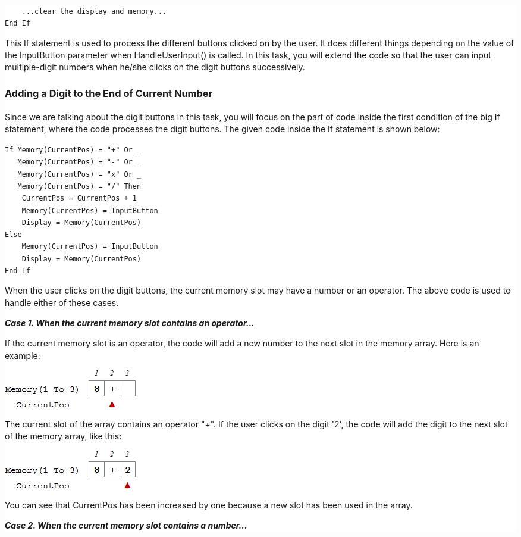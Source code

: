 ```VBScript
    ...clear the display and memory...
End If
```

This If statement is used to process the different buttons clicked on by the user. It does different things depending on the value of the InputButton parameter when HandleUserInput\(\) is called. In this task, you will extend the code so that the user can input multiple-digit numbers when he/she clicks on the digit buttons successively.

### Adding a Digit to the End of Current Number

Since we are talking about the digit buttons in this task, you will focus on the part of code inside the first condition of the big If statement, where the code processes the digit buttons. The given code inside the If statement is shown below:

```VBScript
If Memory(CurrentPos) = "+" Or _
   Memory(CurrentPos) = "-" Or _
   Memory(CurrentPos) = "x" Or _
   Memory(CurrentPos) = "/" Then
    CurrentPos = CurrentPos + 1
    Memory(CurrentPos) = InputButton
    Display = Memory(CurrentPos)
Else
    Memory(CurrentPos) = InputButton
    Display = Memory(CurrentPos)
End If
```

When the user clicks on the digit buttons, the current memory slot may have a number or an operator. The above code is used to handle either of these cases.

___Case 1. When the current memory slot contains an operator...___

If the current memory slot is an operator, the code will add a new number to the next slot in the memory array. Here is an example:

![The memory array with an operator](attachments/8477172.png)

The current slot of the array contains an operator "+". If the user clicks on the digit '2', the code will add the digit to the next slot of the memory array, like this:

![The memory array after adding 2](attachments/8477344.png)

You can see that CurrentPos has been increased by one because a new slot has been used in the array.

___Case 2. When the current memory slot contains a number...___
